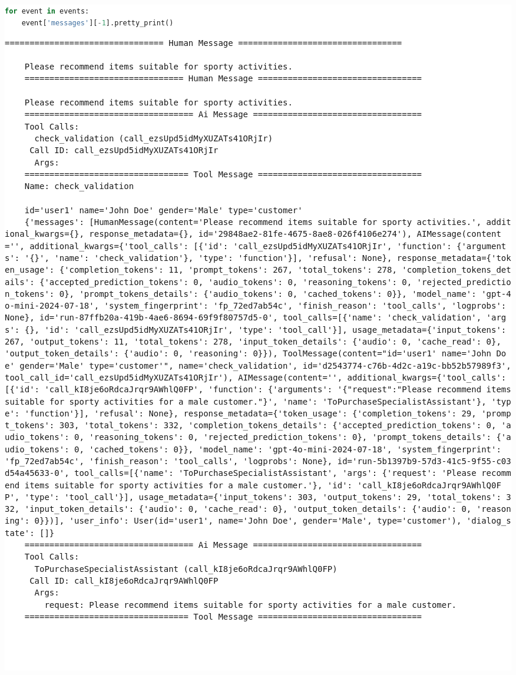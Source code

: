```python
for event in events:
    event['messages'][-1].pretty_print()
```

<pre class="custom">================================ Human Message =================================
    
    Please recommend items suitable for sporty activities.
    ================================ Human Message =================================
    
    Please recommend items suitable for sporty activities.
    ================================== Ai Message ==================================
    Tool Calls:
      check_validation (call_ezsUpd5idMyXUZATs41ORjIr)
     Call ID: call_ezsUpd5idMyXUZATs41ORjIr
      Args:
    ================================= Tool Message =================================
    Name: check_validation
    
    id='user1' name='John Doe' gender='Male' type='customer'
    {'messages': [HumanMessage(content='Please recommend items suitable for sporty activities.', additional_kwargs={}, response_metadata={}, id='29848ae2-81fe-4675-8ae8-026f4106e274'), AIMessage(content='', additional_kwargs={'tool_calls': [{'id': 'call_ezsUpd5idMyXUZATs41ORjIr', 'function': {'arguments': '{}', 'name': 'check_validation'}, 'type': 'function'}], 'refusal': None}, response_metadata={'token_usage': {'completion_tokens': 11, 'prompt_tokens': 267, 'total_tokens': 278, 'completion_tokens_details': {'accepted_prediction_tokens': 0, 'audio_tokens': 0, 'reasoning_tokens': 0, 'rejected_prediction_tokens': 0}, 'prompt_tokens_details': {'audio_tokens': 0, 'cached_tokens': 0}}, 'model_name': 'gpt-4o-mini-2024-07-18', 'system_fingerprint': 'fp_72ed7ab54c', 'finish_reason': 'tool_calls', 'logprobs': None}, id='run-87ffb20a-419b-4ae6-8694-69f9f80757d5-0', tool_calls=[{'name': 'check_validation', 'args': {}, 'id': 'call_ezsUpd5idMyXUZATs41ORjIr', 'type': 'tool_call'}], usage_metadata={'input_tokens': 267, 'output_tokens': 11, 'total_tokens': 278, 'input_token_details': {'audio': 0, 'cache_read': 0}, 'output_token_details': {'audio': 0, 'reasoning': 0}}), ToolMessage(content="id='user1' name='John Doe' gender='Male' type='customer'", name='check_validation', id='d2543774-c76b-4d2c-a19c-bb52b57989f3', tool_call_id='call_ezsUpd5idMyXUZATs41ORjIr'), AIMessage(content='', additional_kwargs={'tool_calls': [{'id': 'call_kI8je6oRdcaJrqr9AWhlQ0FP', 'function': {'arguments': '{"request":"Please recommend items suitable for sporty activities for a male customer."}', 'name': 'ToPurchaseSpecialistAssistant'}, 'type': 'function'}], 'refusal': None}, response_metadata={'token_usage': {'completion_tokens': 29, 'prompt_tokens': 303, 'total_tokens': 332, 'completion_tokens_details': {'accepted_prediction_tokens': 0, 'audio_tokens': 0, 'reasoning_tokens': 0, 'rejected_prediction_tokens': 0}, 'prompt_tokens_details': {'audio_tokens': 0, 'cached_tokens': 0}}, 'model_name': 'gpt-4o-mini-2024-07-18', 'system_fingerprint': 'fp_72ed7ab54c', 'finish_reason': 'tool_calls', 'logprobs': None}, id='run-5b1397b9-57d3-41c5-9f55-c03d54a45633-0', tool_calls=[{'name': 'ToPurchaseSpecialistAssistant', 'args': {'request': 'Please recommend items suitable for sporty activities for a male customer.'}, 'id': 'call_kI8je6oRdcaJrqr9AWhlQ0FP', 'type': 'tool_call'}], usage_metadata={'input_tokens': 303, 'output_tokens': 29, 'total_tokens': 332, 'input_token_details': {'audio': 0, 'cache_read': 0}, 'output_token_details': {'audio': 0, 'reasoning': 0}})], 'user_info': User(id='user1', name='John Doe', gender='Male', type='customer'), 'dialog_state': []}
    ================================== Ai Message ==================================
    Tool Calls:
      ToPurchaseSpecialistAssistant (call_kI8je6oRdcaJrqr9AWhlQ0FP)
     Call ID: call_kI8je6oRdcaJrqr9AWhlQ0FP
      Args:
        request: Please recommend items suitable for sporty activities for a male customer.
    ================================= Tool Message =================================
    